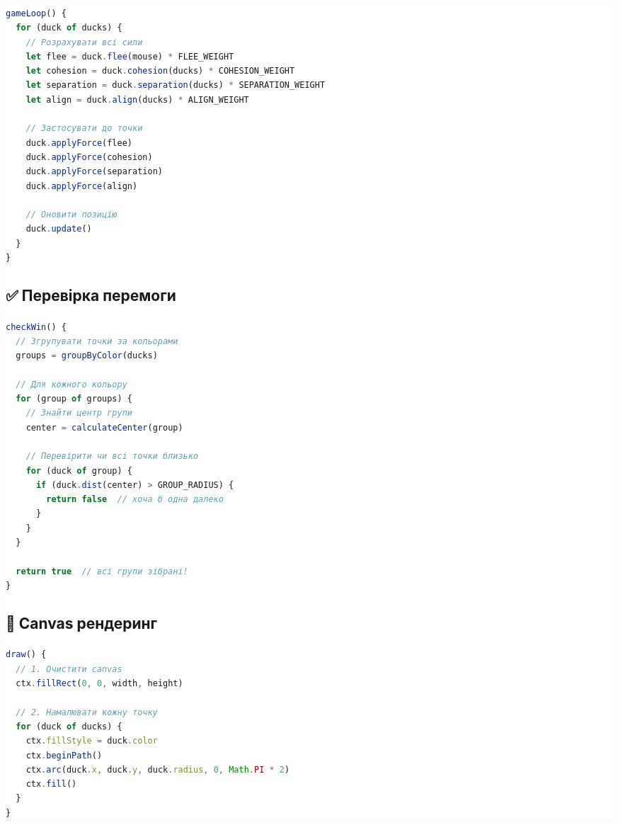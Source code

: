 ```typescript
gameLoop() {
  for (duck of ducks) {
    // Розрахувати всі сили
    let flee = duck.flee(mouse) * FLEE_WEIGHT
    let cohesion = duck.cohesion(ducks) * COHESION_WEIGHT
    let separation = duck.separation(ducks) * SEPARATION_WEIGHT
    let align = duck.align(ducks) * ALIGN_WEIGHT

    // Застосувати до точки
    duck.applyForce(flee)
    duck.applyForce(cohesion)
    duck.applyForce(separation)
    duck.applyForce(align)

    // Оновити позицію
    duck.update()
  }
}
```

## ✅ Перевірка перемоги

```typescript
checkWin() {
  // Згрупувати точки за кольорами
  groups = groupByColor(ducks)

  // Для кожного кольору
  for (group of groups) {
    // Знайти центр групи
    center = calculateCenter(group)

    // Перевірити чи всі точки близько
    for (duck of group) {
      if (duck.dist(center) > GROUP_RADIUS) {
        return false  // хоча б одна далеко
      }
    }
  }

  return true  // всі групи зібрані!
}
```

## 🎨 Canvas рендеринг

```typescript
draw() {
  // 1. Очистити canvas
  ctx.fillRect(0, 0, width, height)

  // 2. Намалювати кожну точку
  for (duck of ducks) {
    ctx.fillStyle = duck.color
    ctx.beginPath()
    ctx.arc(duck.x, duck.y, duck.radius, 0, Math.PI * 2)
    ctx.fill()
  }
}
```
